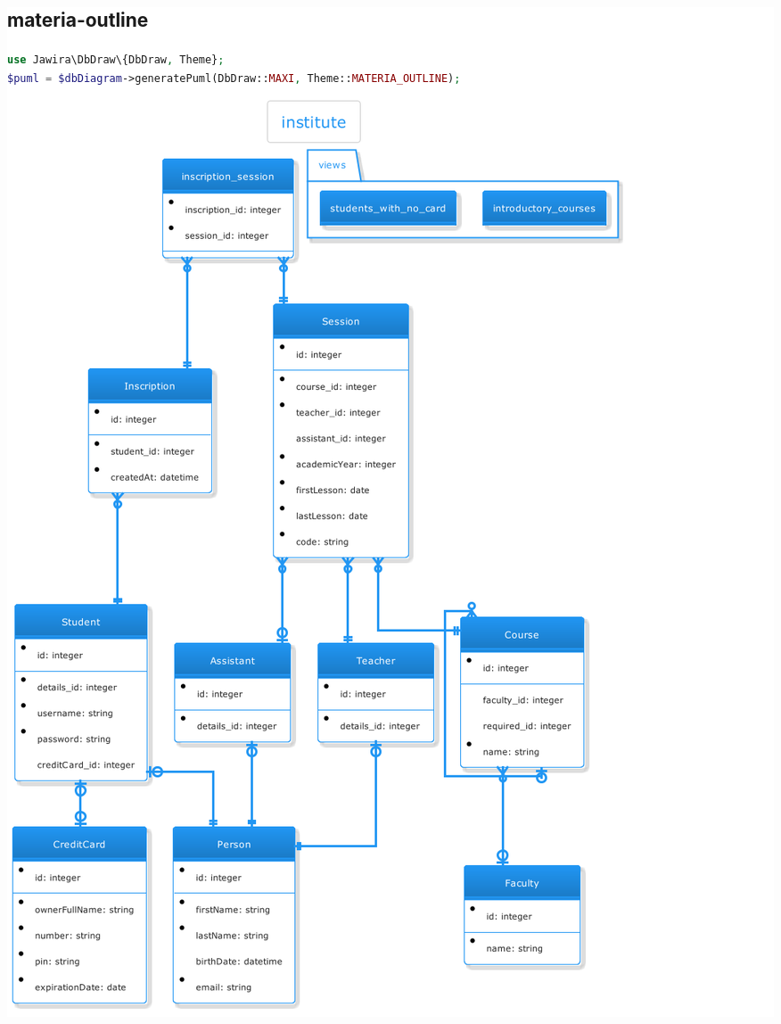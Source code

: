 ## materia-outline

```php
use Jawira\DbDraw\{DbDraw, Theme};
$puml = $dbDiagram->generatePuml(DbDraw::MAXI, Theme::MATERIA_OUTLINE);
```

![materia-outline](images/theme-materia-outline.png)
